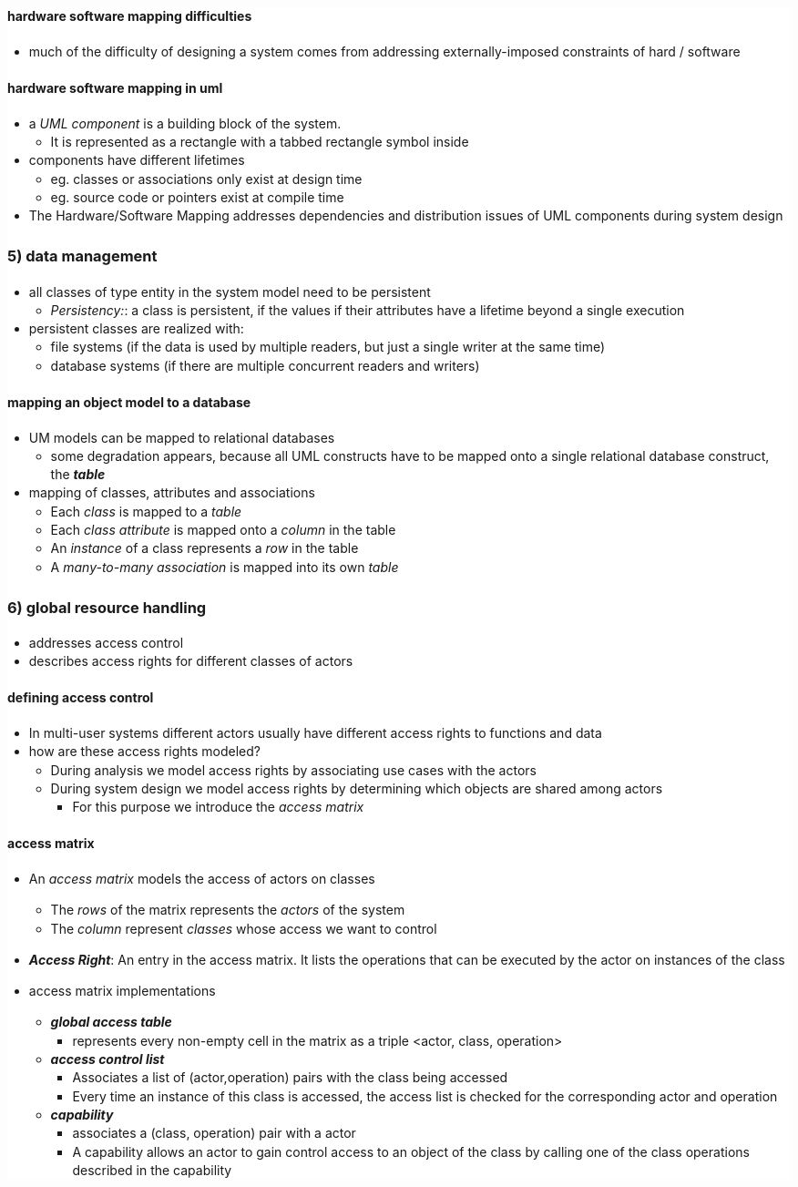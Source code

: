 #### hardware software mapping difficulties
- much of the difficulty of designing a system comes from addressing externally-imposed constraints of hard / software
#### hardware software mapping in uml
- a *UML component* is a building block of the system.
  - It is represented as a rectangle with a tabbed rectangle symbol inside
- components have different lifetimes
  - eg. classes or associations only exist at design time
  - eg. source code or pointers exist at compile time
- The Hardware/Software Mapping addresses dependencies and distribution issues of UML components during system design

### 5) data management
- all classes of type entity in the system model need to be persistent
  - *Persistency:*: a class is persistent, if the values if their attributes have a lifetime beyond a single execution
- persistent classes are realized with:
  - file systems (if the data is used by multiple readers, but just a single writer at the same time)
  - database systems (if there are multiple concurrent readers and writers)

#### mapping an object model to a database
- UM models can be mapped to relational databases
  - some degradation appears, because all UML constructs have to be mapped onto a single relational database construct, the ***table***
- mapping of classes, attributes and associations
  - Each *class* is mapped to a *table*
  - Each *class attribute* is mapped onto a *column* in the table
  - An *instance* of a class represents a *row* in the table
  - A *many-to-many association* is mapped into its own *table*


### 6) global resource handling
- addresses access control
- describes access rights for different classes of actors

#### defining access control
- In multi-user systems different actors usually have different access rights to functions and data
- how are these access rights modeled?
  - During analysis we model access rights by associating use cases with the actors
  - During system design we model access rights by determining which objects are shared among actors
    - For this purpose we introduce the *access matrix*

#### access matrix
- An *access matrix* models the access of actors on classes
  - The *rows* of the matrix represents the *actors* of the system
  - The *column* represent *classes* whose access we want to control
- ***Access Right***: An entry in the access matrix. It lists the operations that can be executed by the actor on instances of the class

- access matrix implementations
  - ***global access table***
    - represents every non-empty cell in the matrix as a triple <actor, class, operation>
  - ***access control list***
    - Associates a list of (actor,operation) pairs with the class being accessed
    - Every time an instance of this class is accessed, the access list is checked for the corresponding actor and operation
  - ***capability***
    - associates a (class, operation) pair with a actor
    - A capability allows an actor to gain control access to an object of the class by calling one of the class operations described in the capability
